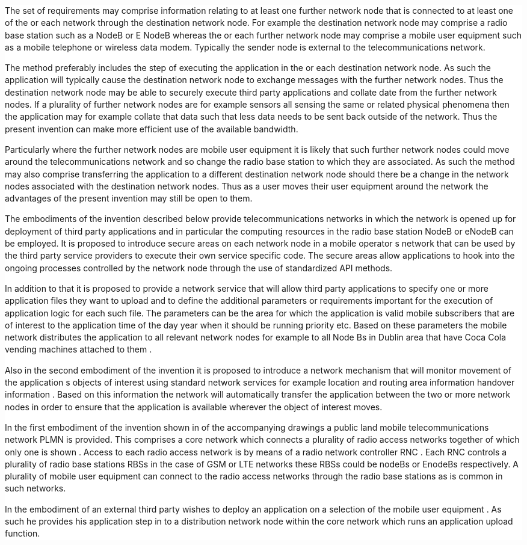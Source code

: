 The set of requirements may comprise information relating to at least one further network node that is connected to at least one of the or each network through the destination network node. For example the destination network node may comprise a radio base station such as a NodeB or E NodeB whereas the or each further network node may comprise a mobile user equipment such as a mobile telephone or wireless data modem. Typically the sender node is external to the telecommunications network.

The method preferably includes the step of executing the application in the or each destination network node. As such the application will typically cause the destination network node to exchange messages with the further network nodes. Thus the destination network node may be able to securely execute third party applications and collate date from the further network nodes. If a plurality of further network nodes are for example sensors all sensing the same or related physical phenomena then the application may for example collate that data such that less data needs to be sent back outside of the network. Thus the present invention can make more efficient use of the available bandwidth.

Particularly where the further network nodes are mobile user equipment it is likely that such further network nodes could move around the telecommunications network and so change the radio base station to which they are associated. As such the method may also comprise transferring the application to a different destination network node should there be a change in the network nodes associated with the destination network nodes. Thus as a user moves their user equipment around the network the advantages of the present invention may still be open to them.

The embodiments of the invention described below provide telecommunications networks in which the network is opened up for deployment of third party applications and in particular the computing resources in the radio base station NodeB or eNodeB can be employed. It is proposed to introduce secure areas on each network node in a mobile operator s network that can be used by the third party service providers to execute their own service specific code. The secure areas allow applications to hook into the ongoing processes controlled by the network node through the use of standardized API methods.

In addition to that it is proposed to provide a network service that will allow third party applications to specify one or more application files they want to upload and to define the additional parameters or requirements important for the execution of application logic for each such file. The parameters can be the area for which the application is valid mobile subscribers that are of interest to the application time of the day year when it should be running priority etc. Based on these parameters the mobile network distributes the application to all relevant network nodes for example to all Node Bs in Dublin area that have Coca Cola vending machines attached to them .

Also in the second embodiment of the invention it is proposed to introduce a network mechanism that will monitor movement of the application s objects of interest using standard network services for example location and routing area information handover information . Based on this information the network will automatically transfer the application between the two or more network nodes in order to ensure that the application is available wherever the object of interest moves.

In the first embodiment of the invention shown in of the accompanying drawings a public land mobile telecommunications network PLMN is provided. This comprises a core network which connects a plurality of radio access networks together of which only one is shown . Access to each radio access network is by means of a radio network controller RNC . Each RNC controls a plurality of radio base stations RBSs in the case of GSM or LTE networks these RBSs could be nodeBs or EnodeBs respectively. A plurality of mobile user equipment can connect to the radio access networks through the radio base stations as is common in such networks.

In the embodiment of an external third party wishes to deploy an application on a selection of the mobile user equipment . As such he provides his application step in to a distribution network node within the core network which runs an application upload function.
